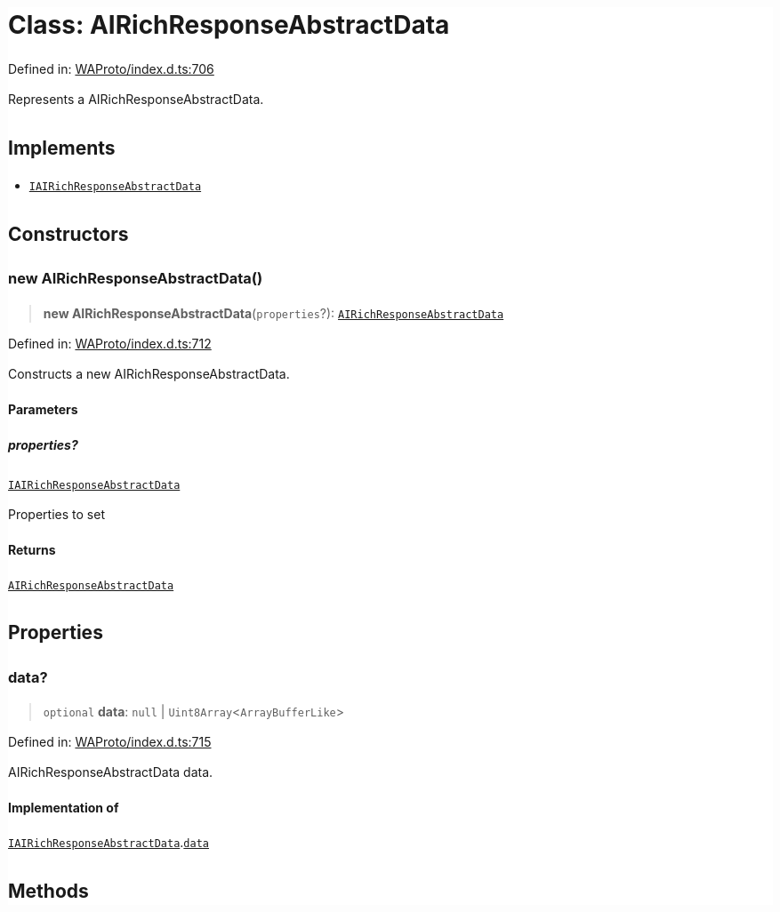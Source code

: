 # Class: AIRichResponseAbstractData

Defined in: [WAProto/index.d.ts:706](https://github.com/Fokusdotid/Baileys/blob/8399cb6fd4e55090cdf57b06ffaae3e8a88880fe/WAProto/index.d.ts#L706)

Represents a AIRichResponseAbstractData.

## Implements

- [`IAIRichResponseAbstractData`](../interfaces/IAIRichResponseAbstractData.md)

## Constructors

### new AIRichResponseAbstractData()

> **new AIRichResponseAbstractData**(`properties`?): [`AIRichResponseAbstractData`](AIRichResponseAbstractData.md)

Defined in: [WAProto/index.d.ts:712](https://github.com/Fokusdotid/Baileys/blob/8399cb6fd4e55090cdf57b06ffaae3e8a88880fe/WAProto/index.d.ts#L712)

Constructs a new AIRichResponseAbstractData.

#### Parameters

##### properties?

[`IAIRichResponseAbstractData`](../interfaces/IAIRichResponseAbstractData.md)

Properties to set

#### Returns

[`AIRichResponseAbstractData`](AIRichResponseAbstractData.md)

## Properties

### data?

> `optional` **data**: `null` \| `Uint8Array`\<`ArrayBufferLike`\>

Defined in: [WAProto/index.d.ts:715](https://github.com/Fokusdotid/Baileys/blob/8399cb6fd4e55090cdf57b06ffaae3e8a88880fe/WAProto/index.d.ts#L715)

AIRichResponseAbstractData data.

#### Implementation of

[`IAIRichResponseAbstractData`](../interfaces/IAIRichResponseAbstractData.md).[`data`](../interfaces/IAIRichResponseAbstractData.md#data)

## Methods
